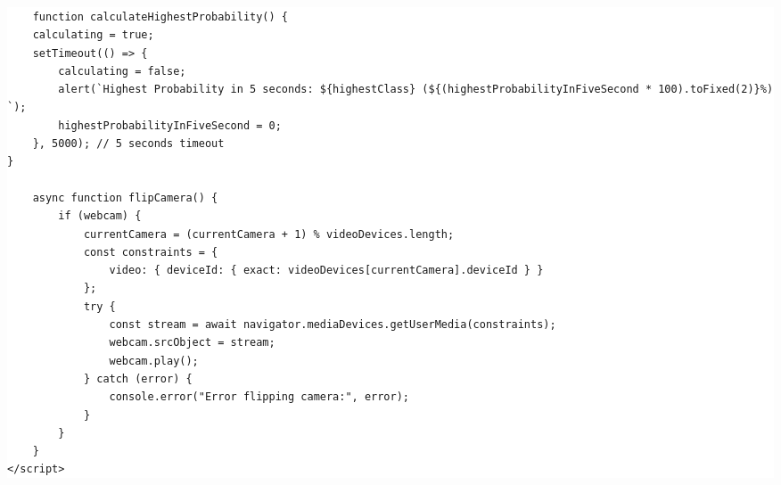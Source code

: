         function calculateHighestProbability() {
        calculating = true;
        setTimeout(() => {
            calculating = false;
            alert(`Highest Probability in 5 seconds: ${highestClass} (${(highestProbabilityInFiveSecond * 100).toFixed(2)}%)`);
            highestProbabilityInFiveSecond = 0;
        }, 5000); // 5 seconds timeout
    }

        async function flipCamera() {
            if (webcam) {
                currentCamera = (currentCamera + 1) % videoDevices.length;
                const constraints = {
                    video: { deviceId: { exact: videoDevices[currentCamera].deviceId } }
                };
                try {
                    const stream = await navigator.mediaDevices.getUserMedia(constraints);
                    webcam.srcObject = stream;
                    webcam.play();
                } catch (error) {
                    console.error("Error flipping camera:", error);
                }
            }
        }
    </script>
</body>
</html>
